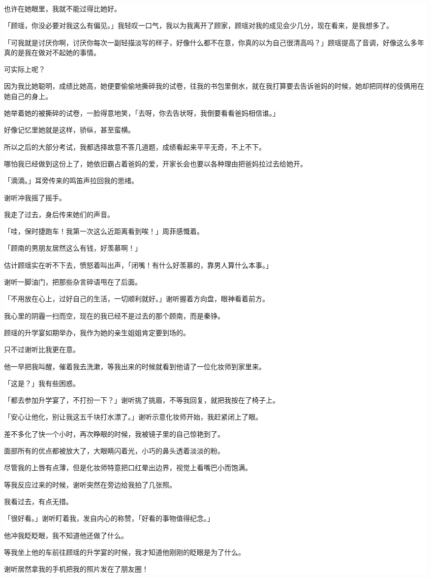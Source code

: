 也许在她眼里，我就不能过得比她好。

「顾瑶，你没必要对我这么有偏见。」我轻叹一口气，我以为我离开了顾家，顾瑶对我的成见会少几分，现在看来，是我想多了。

「可我就是讨厌你啊，讨厌你每次一副轻描淡写的样子，好像什么都不在意，你真的以为自己很清高吗？」顾瑶提高了音调，好像这么多年真的是我在做对不起她的事情。

可实际上呢？

因为我比她聪明，成绩比她高，她便要偷偷地撕碎我的试卷，往我的书包里倒水，就在我打算要去告诉爸妈的时候，她却把同样的伎俩用在她自己的身上。

她举着她的被撕碎的试卷，一脸得意地笑，「去呀，你去告状呀，我倒要看看爸妈相信谁。」

好像记忆里她就是这样，骄纵，甚至蛮横。

所以之后的大部分考试，我都选择故意不答几道题，成绩看起来平平无奇，不上不下。

哪怕我已经做到这份上了，她依旧霸占着爸妈的爱，开家长会也要以各种理由把爸妈拉过去给她开。

「滴滴。」耳旁传来的鸣笛声拉回我的思绪。

谢听冲我摇了摇手。

我走了过去，身后传来她们的声音。

「哇，保时捷跑车！我第一次这么近距离看到唉！」周菲感慨着。

「顾南的男朋友居然这么有钱，好羡慕啊！」

估计顾瑶实在听不下去，愤怒着叫出声，「闭嘴！有什么好羡慕的，靠男人算什么本事。」

谢听一脚油门，把那些杂言碎语甩在了后面。

「不用放在心上，过好自己的生活，一切顺利就好。」谢听握着方向盘，眼神看着前方。

我心里的阴霾一扫而空，现在的我已经不是过去的那个顾南，而是秦铮。

顾瑶的升学宴如期举办，我作为她的亲生姐姐肯定要到场的。

只不过谢听比我更在意。

他一早把我叫醒，催着我去洗漱，等我出来的时候就看到他请了一位化妆师到家里来。

「这是？」我有些困惑。

「都去参加升学宴了，不打扮一下？」谢听挑了挑眉，不等我回复，就把我按在了椅子上。

「安心让他化，别让我这五千块打水漂了。」谢听示意化妆师开始，我赶紧闭上了眼。

差不多化了快一个小时，再次睁眼的时候，我被镜子里的自己惊艳到了。

面部所有的优点都被放大了，大眼睛闪着光，小巧的鼻头透着淡淡的粉。

尽管我的上唇有点薄，但是化妆师特意把口红晕出边界，视觉上看嘴巴小而饱满。

等我反应过来的时候，谢听突然在旁边给我拍了几张照。

我看过去，有点无措。

「很好看。」谢听盯着我，发自内心的称赞，「好看的事物值得纪念。」

他冲我眨眨眼，我不知道他还做了什么。

等我坐上他的车前往顾瑶的升学宴的时候，我才知道他刚刚的眨眼是为了什么。

谢听居然拿我的手机把我的照片发在了朋友圈！
